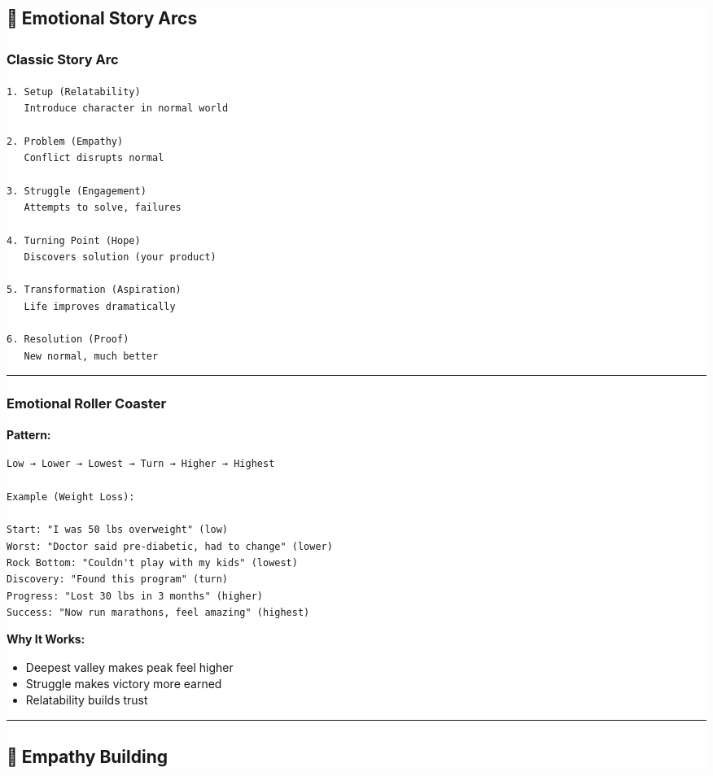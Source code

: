 
## 📖 Emotional Story Arcs

### Classic Story Arc

```
1. Setup (Relatability)
   Introduce character in normal world

2. Problem (Empathy)
   Conflict disrupts normal

3. Struggle (Engagement)
   Attempts to solve, failures

4. Turning Point (Hope)
   Discovers solution (your product)

5. Transformation (Aspiration)
   Life improves dramatically

6. Resolution (Proof)
   New normal, much better
```

---

### Emotional Roller Coaster

**Pattern:**
```
Low → Lower → Lowest → Turn → Higher → Highest

Example (Weight Loss):

Start: "I was 50 lbs overweight" (low)
Worst: "Doctor said pre-diabetic, had to change" (lower)
Rock Bottom: "Couldn't play with my kids" (lowest)
Discovery: "Found this program" (turn)
Progress: "Lost 30 lbs in 3 months" (higher)
Success: "Now run marathons, feel amazing" (highest)
```

**Why It Works:**
- Deepest valley makes peak feel higher
- Struggle makes victory more earned
- Relatability builds trust

---

## 🤝 Empathy Building

